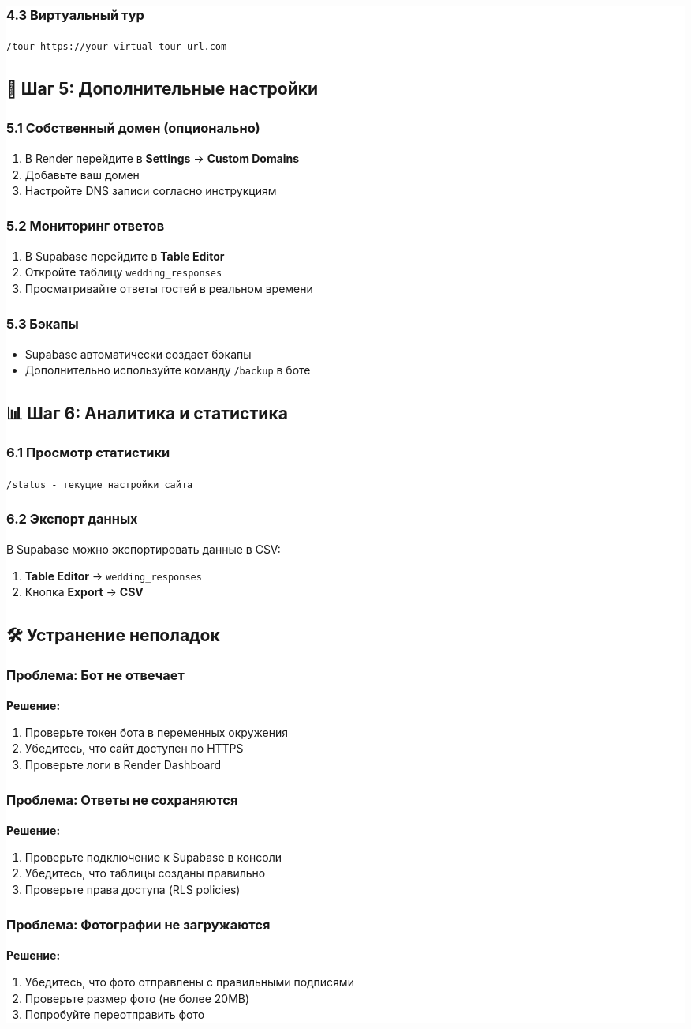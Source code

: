 ### 4.3 Виртуальный тур
```
/tour https://your-virtual-tour-url.com
```

## 🔧 Шаг 5: Дополнительные настройки

### 5.1 Собственный домен (опционально)
1. В Render перейдите в **Settings** → **Custom Domains**
2. Добавьте ваш домен
3. Настройте DNS записи согласно инструкциям

### 5.2 Мониторинг ответов
1. В Supabase перейдите в **Table Editor**
2. Откройте таблицу `wedding_responses`
3. Просматривайте ответы гостей в реальном времени

### 5.3 Бэкапы
- Supabase автоматически создает бэкапы
- Дополнительно используйте команду `/backup` в боте

## 📊 Шаг 6: Аналитика и статистика

### 6.1 Просмотр статистики
```
/status - текущие настройки сайта
```

### 6.2 Экспорт данных
В Supabase можно экспортировать данные в CSV:
1. **Table Editor** → `wedding_responses`
2. Кнопка **Export** → **CSV**

## 🛠️ Устранение неполадок

### Проблема: Бот не отвечает
**Решение:**
1. Проверьте токен бота в переменных окружения
2. Убедитесь, что сайт доступен по HTTPS
3. Проверьте логи в Render Dashboard

### Проблема: Ответы не сохраняются
**Решение:**
1. Проверьте подключение к Supabase в консоли
2. Убедитесь, что таблицы созданы правильно
3. Проверьте права доступа (RLS policies)

### Проблема: Фотографии не загружаются
**Решение:**
1. Убедитесь, что фото отправлены с правильными подписями
2. Проверьте размер фото (не более 20MB)
3. Попробуйте переотправить фото
